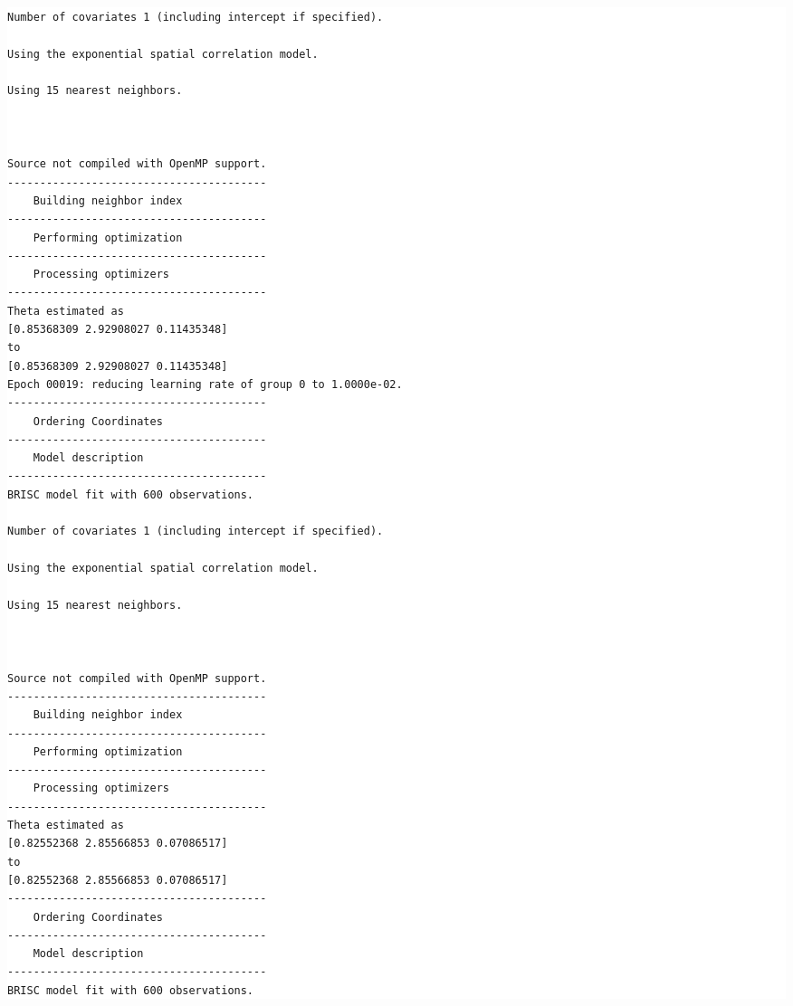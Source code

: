     Number of covariates 1 (including intercept if specified).
    
    Using the exponential spatial correlation model.
    
    Using 15 nearest neighbors.
    
    
    
    Source not compiled with OpenMP support.
    ----------------------------------------
    	Building neighbor index
    ----------------------------------------
    	Performing optimization
    ----------------------------------------
    	Processing optimizers
    ----------------------------------------
    Theta estimated as
    [0.85368309 2.92908027 0.11435348]
    to
    [0.85368309 2.92908027 0.11435348]
    Epoch 00019: reducing learning rate of group 0 to 1.0000e-02.
    ---------------------------------------- 
    	Ordering Coordinates 
    ----------------------------------------
    	Model description
    ----------------------------------------
    BRISC model fit with 600 observations.
    
    Number of covariates 1 (including intercept if specified).
    
    Using the exponential spatial correlation model.
    
    Using 15 nearest neighbors.
    
    
    
    Source not compiled with OpenMP support.
    ----------------------------------------
    	Building neighbor index
    ----------------------------------------
    	Performing optimization
    ----------------------------------------
    	Processing optimizers
    ----------------------------------------
    Theta estimated as
    [0.82552368 2.85566853 0.07086517]
    to
    [0.82552368 2.85566853 0.07086517]
    ---------------------------------------- 
    	Ordering Coordinates 
    ----------------------------------------
    	Model description
    ----------------------------------------
    BRISC model fit with 600 observations.
    
